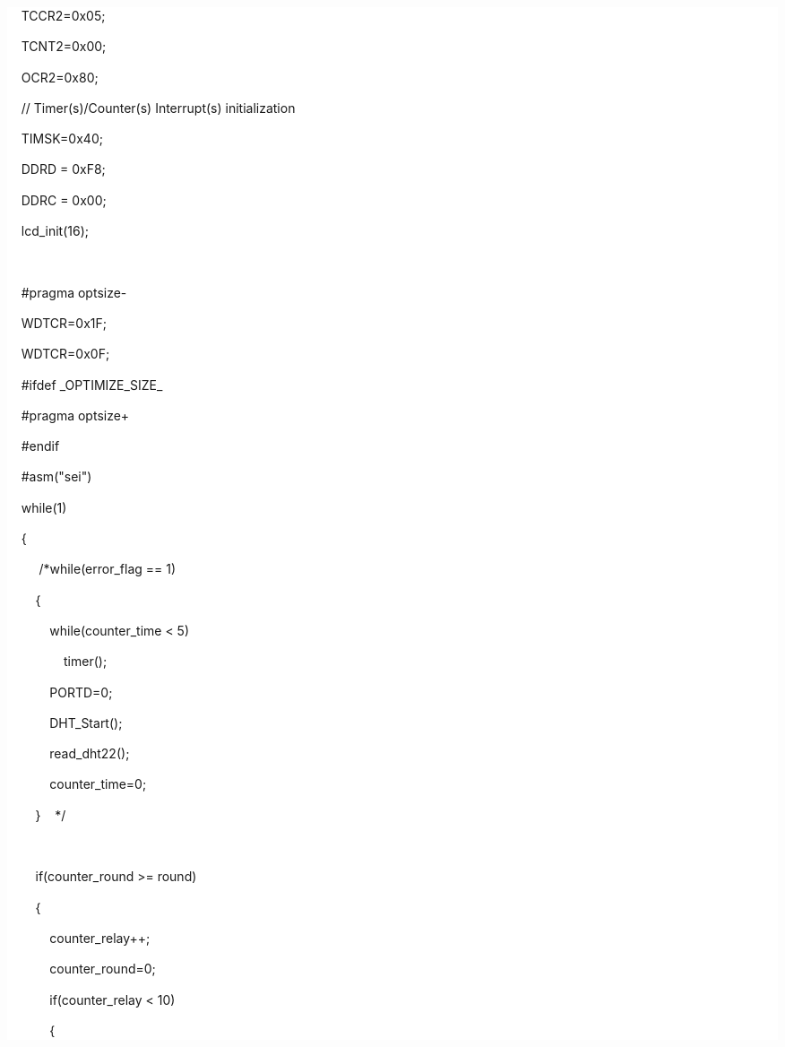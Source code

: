     TCCR2=0x05;  

    TCNT2=0x00;  

    OCR2=0x80;  

    // Timer(s)/Counter(s) Interrupt(s) initialization  

    TIMSK=0x40;  

    DDRD = 0xF8;  

    DDRC = 0x00;  

    lcd\_init(16);   

      

    #pragma optsize-  

    WDTCR=0x1F;  

    WDTCR=0x0F;  

    #ifdef \_OPTIMIZE\_SIZE\_  

    #pragma optsize+  

    #endif  

    #asm("sei")  

    while(1)  

    {                   

         /*while(error\_flag == 1)  

        {  

            while(counter\_time < 5)  

                timer();  

            PORTD=0;  

            DHT\_Start();  

            read\_dht22();  

            counter\_time=0;  

        }    */               

                 

        if(counter\_round >= round)  

        {  

            counter\_relay++;  

            counter\_round=0;  

            if(counter\_relay < 10)  

            {  
